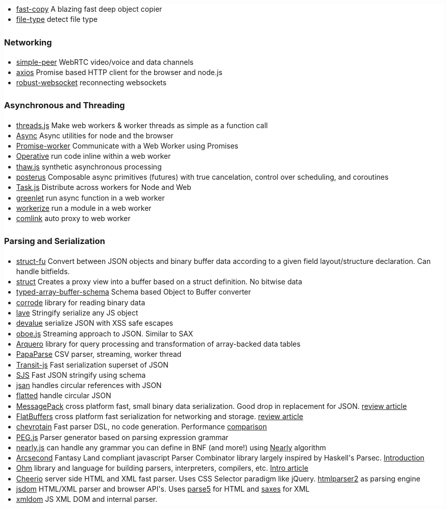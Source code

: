 * [fast-copy](https://github.com/planttheidea/fast-copy) A blazing fast deep object copier
* [file-type](https://github.com/sindresorhus/file-type#supported-file-types) detect file type

### Networking
* [simple-peer](https://github.com/feross/simple-peer) WebRTC video/voice and data channels
* [axios](https://github.com/mzabriskie/axios) Promise based HTTP client for the browser and node.js
* [robust-websocket](https://github.com/appuri/robust-websocket) reconnecting websockets

### Asynchronous and Threading
* [threads.js](https://github.com/andywer/threads.js) Make web workers & worker threads as simple as a function call
* [Async](https://github.com/caolan/async) Async utilities for node and the browser
* [Promise-worker](https://github.com/nolanlawson/promise-worker) Communicate with a Web Worker using Promises
* [Operative](https://github.com/padolsey/operative) run code inline within a web worker
* [thaw.js](http://robertleeplummerjr.github.io/thaw.js/) synthetic asynchronous processing
* [posterus](https://github.com/Mitranim/posterus) Composable async primitives (futures) with true cancelation, control over scheduling, and coroutines
* [Task.js](https://github.com/icodeforlove/task.js/) Distribute across workers for Node and Web
* [greenlet](https://github.com/developit/greenlet) run async function in a web worker
* [workerize](https://github.com/developit/workerize) run a module in a web worker
* [comlink](https://github.com/GoogleChromeLabs/comlink) auto proxy to web worker

### Parsing and Serialization
* [struct-fu](https://github.com/natevw/struct-fu) Convert between JSON objects and binary buffer data according to a given field layout/structure declaration.  Can handle bitfields.
* [struct](https://github.com/xdenser/node-struct) Creates a proxy view into a buffer based on a struct definition.  No bitwise data
* [typed-array-buffer-schema](https://github.com/geckosio/typed-array-buffer-schema) Schema based Object to Buffer converter
* [corrode](https://github.com/screeny05/corrode) library for reading binary data
* [lave](https://github.com/jed/lave) Stringify serialize any JS object
* [devalue](https://github.com/Rich-Harris/devalue) serialize JSON with XSS safe escapes
* [oboe.js](https://github.com/jimhigson/oboe.js) Streaming approach to JSON.  Similar to SAX
* [Arquero](https://github.com/uwdata/arquero) library for query processing and transformation of array-backed data tables
* [PapaParse](https://github.com/mholt/PapaParse) CSV parser, streaming, worker thread
* [Transit-js](https://github.com/cognitect/transit-js) Fast serialization superset of JSON
* [SJS](https://github.com/lucagez/slow-json-stringify) Fast JSON stringify using schema
* [jsan](https://github.com/kolodny/jsan) handles circular references with JSON
* [flatted](https://github.com/WebReflection/flatted#flatted) handle circular JSON
* [MessagePack](https://msgpack.org/index.html) cross platform fast, small binary data serialization. Good drop in replacement for JSON. [review article](https://yuhui-lin.github.io/blog/2017/08/01/serialization)
* [FlatBuffers](https://github.com/google/flatbuffers) cross platform fast serialization for networking and storage.  [review article](https://yuhui-lin.github.io/blog/2017/08/01/serialization)
* [chevrotain](https://github.com/SAP/chevrotain) Fast parser DSL, no code generation.  Performance [comparison](https://sap.github.io/chevrotain/performance/)
* [PEG.js](http://pegjs.org/) Parser generator based on parsing expression grammar
* [nearly.js](https://nearley.js.org/) can handle any grammar you can define in BNF (and more!) using [Nearly](https://en.wikipedia.org/wiki/Earley_parser) algorithm
* [Arcsecond](https://github.com/francisrstokes/arcsecond) Fantasy Land compliant javascript Parser Combinator library largely inspired by Haskell's Parsec.  [Introduction](https://hackernoon.com/arcsecond-parsing-in-javascript-made-easy-af1894bdcec9)
* [Ohm](https://github.com/cdglabs/ohm) library and language for building parsers, interpreters, compilers, etc. [Intro article](https://www.pubnub.com/blog/2016-08-30-javascript-parser-ohm-makes-creating-a-programming-language-easy/)
* [Cheerio](https://cheerio.js.org/) server side HTML and XML fast parser.  Uses CSS Selector paradigm like jQuery. [htmlparser2](https://github.com/fb55/htmlparser2) as parsing engine
* [jsdom](https://github.com/jsdom/jsdom) HTML/XML parser and browser API's. Uses [parse5](https://github.com/inikulin/parse5) for HTML and [saxes](https://github.com/lddubeau/saxes) for XML 
* [xmldom](https://github.com/jindw/xmldom) JS XML DOM and internal parser.  